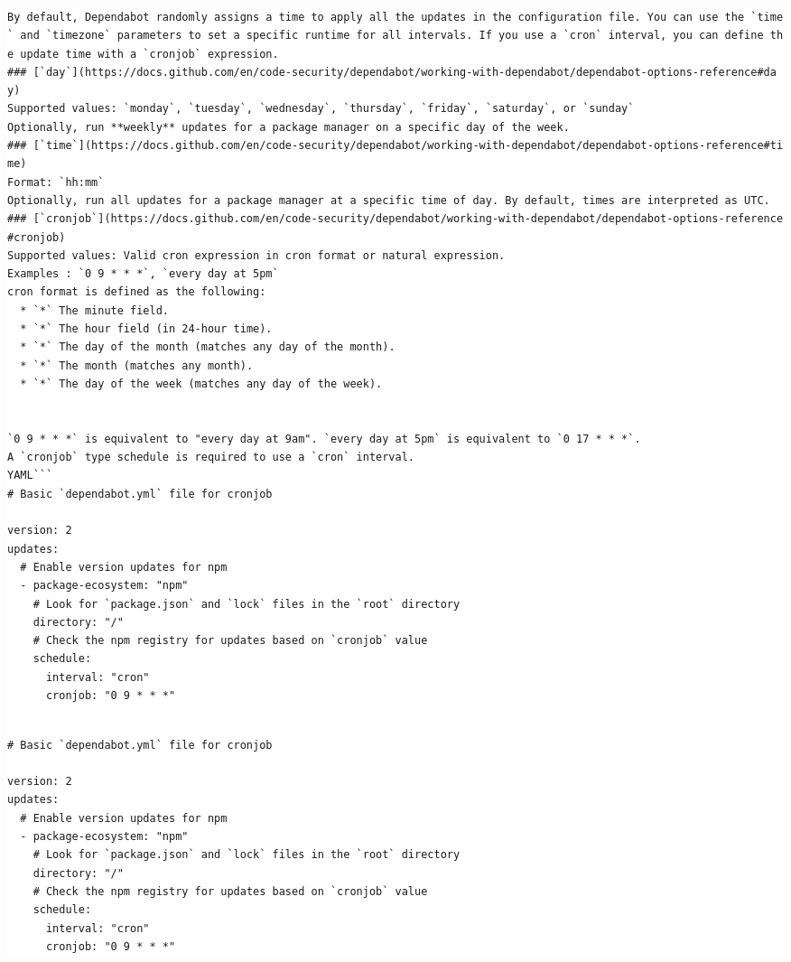 ```
By default, Dependabot randomly assigns a time to apply all the updates in the configuration file. You can use the `time` and `timezone` parameters to set a specific runtime for all intervals. If you use a `cron` interval, you can define the update time with a `cronjob` expression.
### [`day`](https://docs.github.com/en/code-security/dependabot/working-with-dependabot/dependabot-options-reference#day)
Supported values: `monday`, `tuesday`, `wednesday`, `thursday`, `friday`, `saturday`, or `sunday`
Optionally, run **weekly** updates for a package manager on a specific day of the week.
### [`time`](https://docs.github.com/en/code-security/dependabot/working-with-dependabot/dependabot-options-reference#time)
Format: `hh:mm`
Optionally, run all updates for a package manager at a specific time of day. By default, times are interpreted as UTC.
### [`cronjob`](https://docs.github.com/en/code-security/dependabot/working-with-dependabot/dependabot-options-reference#cronjob)
Supported values: Valid cron expression in cron format or natural expression.
Examples : `0 9 * * *`, `every day at 5pm`
cron format is defined as the following:
  * `*` The minute field.
  * `*` The hour field (in 24-hour time).
  * `*` The day of the month (matches any day of the month).
  * `*` The month (matches any month).
  * `*` The day of the week (matches any day of the week).


`0 9 * * *` is equivalent to "every day at 9am". `every day at 5pm` is equivalent to `0 17 * * *`.
A `cronjob` type schedule is required to use a `cron` interval.
YAML```
# Basic `dependabot.yml` file for cronjob

version: 2
updates:
  # Enable version updates for npm
  - package-ecosystem: "npm"
    # Look for `package.json` and `lock` files in the `root` directory
    directory: "/"
    # Check the npm registry for updates based on `cronjob` value
    schedule:
      interval: "cron"
      cronjob: "0 9 * * *"

```
```

# Basic `dependabot.yml` file for cronjob

version: 2
updates:
  # Enable version updates for npm
  - package-ecosystem: "npm"
    # Look for `package.json` and `lock` files in the `root` directory
    directory: "/"
    # Check the npm registry for updates based on `cronjob` value
    schedule:
      interval: "cron"
      cronjob: "0 9 * * *"

```
